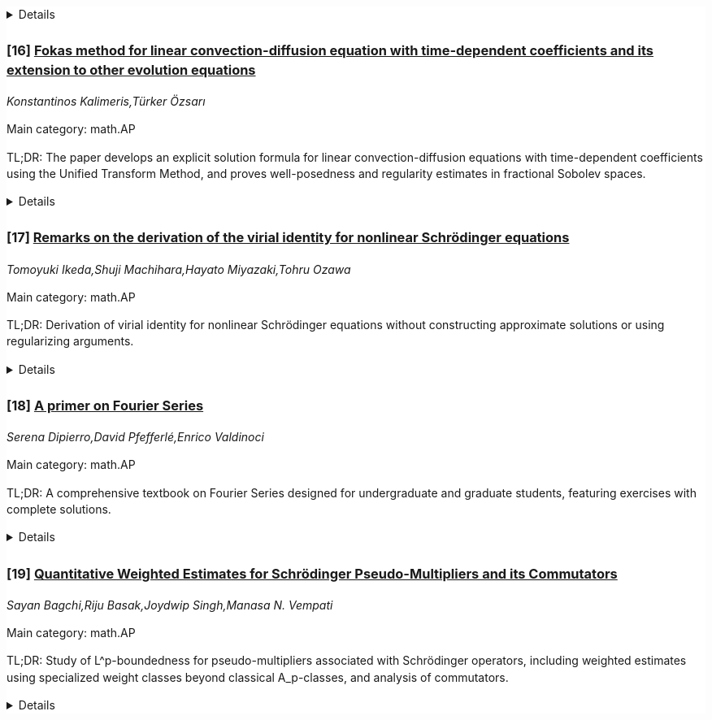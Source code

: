 
<details><summary>Details</summary></details>


### [16] [Fokas method for linear convection-diffusion equation with time-dependent coefficients and its extension to other evolution equations](https://arxiv.org/abs/2510.18100)
*Konstantinos Kalimeris,Türker Özsarı*

Main category: math.AP

TL;DR: The paper develops an explicit solution formula for linear convection-diffusion equations with time-dependent coefficients using the Unified Transform Method, and proves well-posedness and regularity estimates in fractional Sobolev spaces.


<details><summary>Details</summary></details>


### [17] [Remarks on the derivation of the virial identity for nonlinear Schrödinger equations](https://arxiv.org/abs/2510.18168)
*Tomoyuki Ikeda,Shuji Machihara,Hayato Miyazaki,Tohru Ozawa*

Main category: math.AP

TL;DR: Derivation of virial identity for nonlinear Schrödinger equations without constructing approximate solutions or using regularizing arguments.


<details><summary>Details</summary></details>


### [18] [A primer on Fourier Series](https://arxiv.org/abs/2510.18203)
*Serena Dipierro,David Pfefferlé,Enrico Valdinoci*

Main category: math.AP

TL;DR: A comprehensive textbook on Fourier Series designed for undergraduate and graduate students, featuring exercises with complete solutions.


<details><summary>Details</summary></details>


### [19] [Quantitative Weighted Estimates for Schrödinger Pseudo-Multipliers and its Commutators](https://arxiv.org/abs/2510.18219)
*Sayan Bagchi,Riju Basak,Joydwip Singh,Manasa N. Vempati*

Main category: math.AP

TL;DR: Study of L^p-boundedness for pseudo-multipliers associated with Schrödinger operators, including weighted estimates using specialized weight classes beyond classical A_p-classes, and analysis of commutators.


<details><summary>Details</summary></details>
